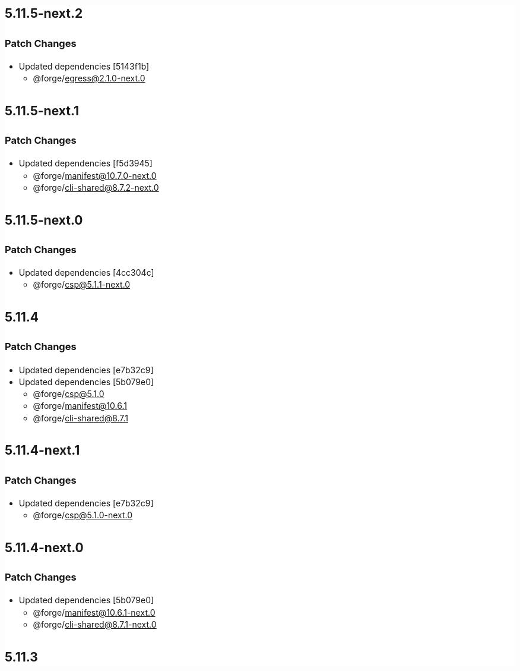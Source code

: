 ## 5.11.5-next.2

### Patch Changes

- Updated dependencies [5143f1b]
  - @forge/egress@2.1.0-next.0

## 5.11.5-next.1

### Patch Changes

- Updated dependencies [f5d3945]
  - @forge/manifest@10.7.0-next.0
  - @forge/cli-shared@8.7.2-next.0

## 5.11.5-next.0

### Patch Changes

- Updated dependencies [4cc304c]
  - @forge/csp@5.1.1-next.0

## 5.11.4

### Patch Changes

- Updated dependencies [e7b32c9]
- Updated dependencies [5b079e0]
  - @forge/csp@5.1.0
  - @forge/manifest@10.6.1
  - @forge/cli-shared@8.7.1

## 5.11.4-next.1

### Patch Changes

- Updated dependencies [e7b32c9]
  - @forge/csp@5.1.0-next.0

## 5.11.4-next.0

### Patch Changes

- Updated dependencies [5b079e0]
  - @forge/manifest@10.6.1-next.0
  - @forge/cli-shared@8.7.1-next.0

## 5.11.3
